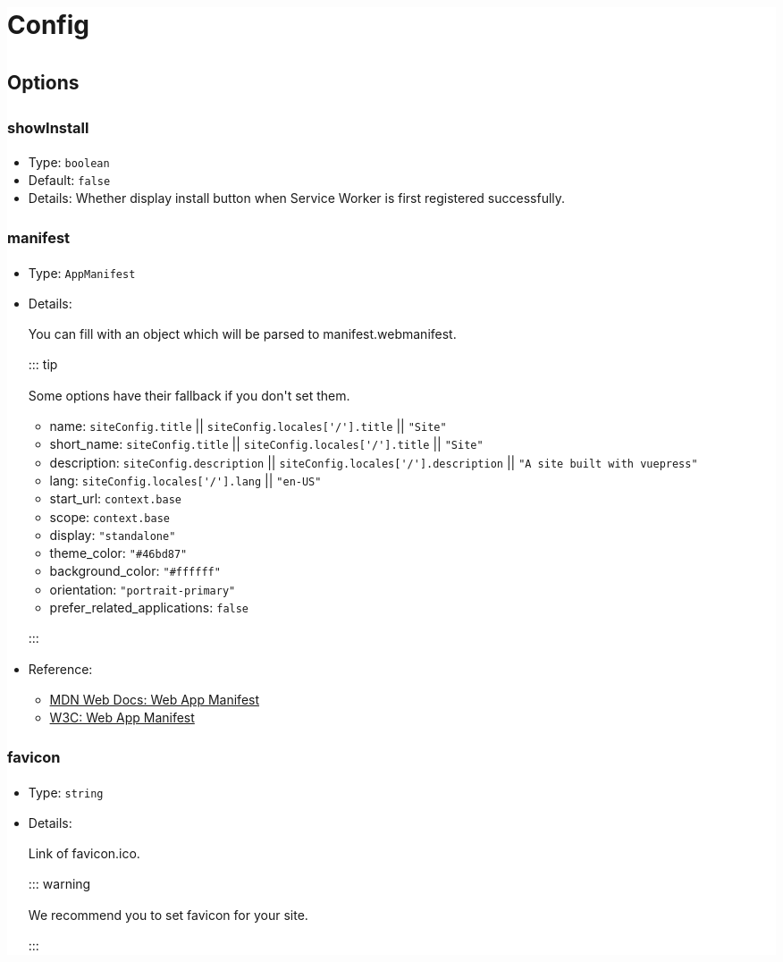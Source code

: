 # Config

## Options

### showInstall

- Type: `boolean`
- Default: `false`
- Details:
  Whether display install button when Service Worker is first registered successfully.

### manifest

- Type: `AppManifest`
- Details:

  You can fill with an object which will be parsed to manifest.webmanifest.

  ::: tip

  Some options have their fallback if you don't set them.

  - name: `siteConfig.title` || `siteConfig.locales['/'].title` || `"Site"`
  - short_name: `siteConfig.title` || `siteConfig.locales['/'].title` || `"Site"`
  - description: `siteConfig.description` || `siteConfig.locales['/'].description` || `"A site built with vuepress"`
  - lang: `siteConfig.locales['/'].lang` || `"en-US"`
  - start_url: `context.base`
  - scope: `context.base`
  - display: `"standalone"`
  - theme_color: `"#46bd87"`
  - background_color: `"#ffffff"`
  - orientation: `"portrait-primary"`
  - prefer_related_applications: `false`

  :::

- Reference:
  - [MDN Web Docs: Web App Manifest](https://developer.mozilla.org/en-US/docs/Web/Manifest)
  - [W3C: Web App Manifest](https://www.w3.org/TR/appmanifest/)

### favicon

- Type: `string`
- Details:

  Link of favicon.ico.

  ::: warning

  We recommend you to set favicon for your site.

  :::
